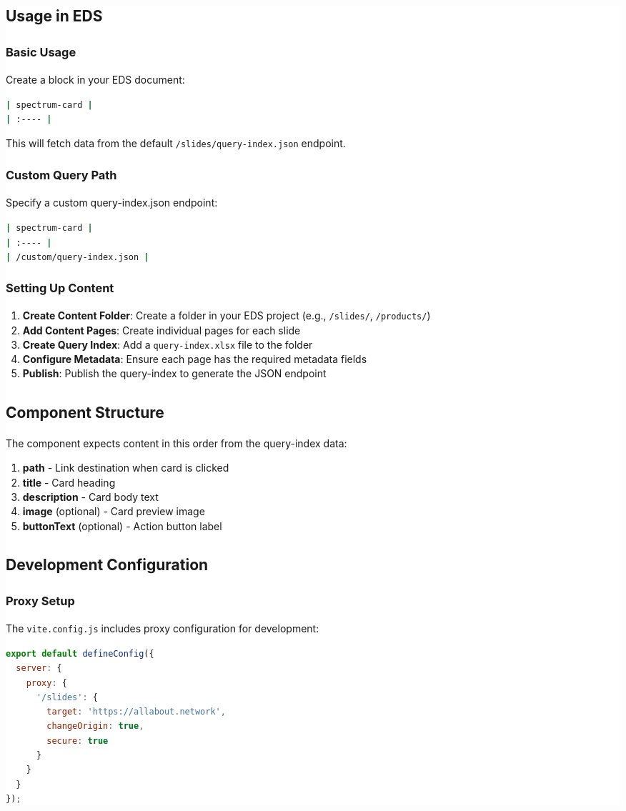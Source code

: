 ## Usage in EDS

### Basic Usage

Create a block in your EDS document:

```bash
| spectrum-card |
| :---- |
```

This will fetch data from the default `/slides/query-index.json` endpoint.

### Custom Query Path

Specify a custom query-index.json endpoint:

```bash
| spectrum-card |
| :---- |
| /custom/query-index.json |
```

### Setting Up Content

1. **Create Content Folder**: Create a folder in your EDS project (e.g., `/slides/`, `/products/`)
2. **Add Content Pages**: Create individual pages for each slide
3. **Create Query Index**: Add a `query-index.xlsx` file to the folder
4. **Configure Metadata**: Ensure each page has the required metadata fields
5. **Publish**: Publish the query-index to generate the JSON endpoint

## Component Structure

The component expects content in this order from the query-index data:

1. **path** - Link destination when card is clicked
2. **title** - Card heading
3. **description** - Card body text
4. **image** (optional) - Card preview image
5. **buttonText** (optional) - Action button label

## Development Configuration

### Proxy Setup

The `vite.config.js` includes proxy configuration for development:

```javascript
export default defineConfig({
  server: {
    proxy: {
      '/slides': {
        target: 'https://allabout.network',
        changeOrigin: true,
        secure: true
      }
    }
  }
});
```
